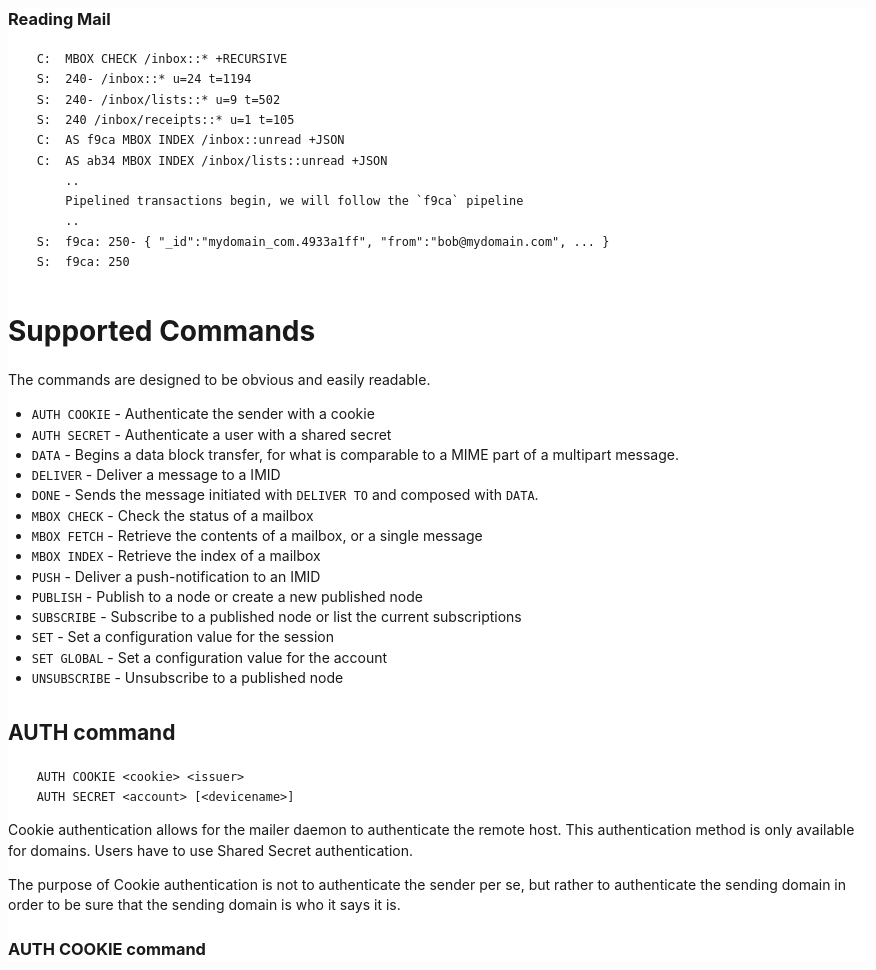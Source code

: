### Reading Mail


~~~~
    C:  MBOX CHECK /inbox::* +RECURSIVE
    S:  240- /inbox::* u=24 t=1194
    S:  240- /inbox/lists::* u=9 t=502
    S:  240 /inbox/receipts::* u=1 t=105
    C:  AS f9ca MBOX INDEX /inbox::unread +JSON
    C:  AS ab34 MBOX INDEX /inbox/lists::unread +JSON
        ..
        Pipelined transactions begin, we will follow the `f9ca` pipeline
        ..
    S:  f9ca: 250- { "_id":"mydomain_com.4933a1ff", "from":"bob@mydomain.com", ... }
    S:  f9ca: 250 
~~~~




# Supported Commands

The commands are designed to be obvious and easily readable.

 * `AUTH COOKIE` - Authenticate the sender with a cookie
 * `AUTH SECRET` - Authenticate a user with a shared secret
 * `DATA` - Begins a data block transfer, for what is comparable to a MIME part of a multipart message.
 * `DELIVER` - Deliver a message to a IMID
 * `DONE` - Sends the message initiated with `DELIVER TO` and composed with `DATA`.
 * `MBOX CHECK` - Check the status of a mailbox
 * `MBOX FETCH` - Retrieve the contents of a mailbox, or a single message
 * `MBOX INDEX` - Retrieve the index of a mailbox
 * `PUSH` - Deliver a push-notification to an IMID
 * `PUBLISH` - Publish to a node or create a new published node
 * `SUBSCRIBE` - Subscribe to a published node or list the current subscriptions
 * `SET` - Set a configuration value for the session
 * `SET GLOBAL` - Set a configuration value for the account
 * `UNSUBSCRIBE` - Unsubscribe to a published node


## AUTH command

~~~~
    AUTH COOKIE <cookie> <issuer>
    AUTH SECRET <account> [<devicename>]
~~~~

Cookie authentication allows for the mailer daemon to authenticate the remote host. This authentication method is only available for domains. Users have to use Shared Secret authentication.

The purpose of Cookie authentication is not to authenticate the sender per se, but rather to authenticate the sending domain in order to be sure that the sending domain is who it says it is.

### AUTH COOKIE command
